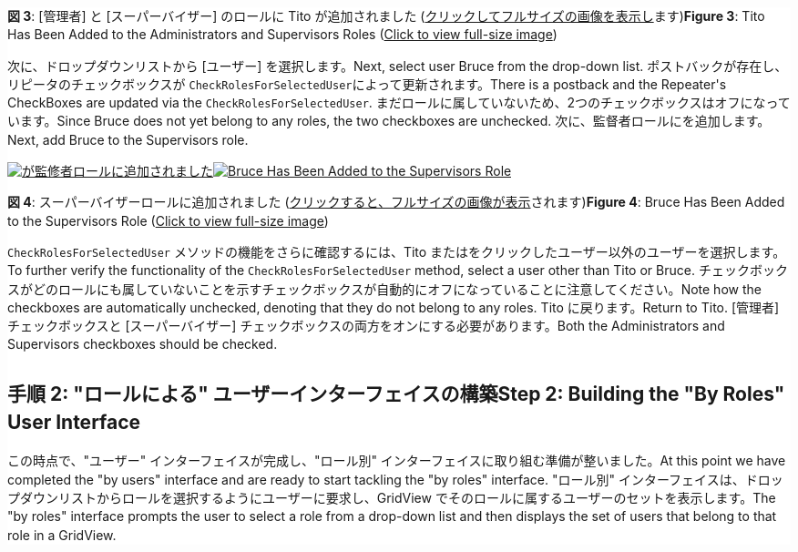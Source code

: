 <span data-ttu-id="5c1c0-217">**図 3**: [管理者] と [スーパーバイザー] のロールに Tito が追加されました ([クリックしてフルサイズの画像を表示し](assigning-roles-to-users-cs/_static/image9.png)ます)</span><span class="sxs-lookup"><span data-stu-id="5c1c0-217">**Figure 3**: Tito Has Been Added to the Administrators and Supervisors Roles  ([Click to view full-size image](assigning-roles-to-users-cs/_static/image9.png))</span></span>

<span data-ttu-id="5c1c0-218">次に、ドロップダウンリストから [ユーザー] を選択します。</span><span class="sxs-lookup"><span data-stu-id="5c1c0-218">Next, select user Bruce from the drop-down list.</span></span> <span data-ttu-id="5c1c0-219">ポストバックが存在し、リピータのチェックボックスが `CheckRolesForSelectedUser`によって更新されます。</span><span class="sxs-lookup"><span data-stu-id="5c1c0-219">There is a postback and the Repeater's CheckBoxes are updated via the `CheckRolesForSelectedUser`.</span></span> <span data-ttu-id="5c1c0-220">まだロールに属していないため、2つのチェックボックスはオフになっています。</span><span class="sxs-lookup"><span data-stu-id="5c1c0-220">Since Bruce does not yet belong to any roles, the two checkboxes are unchecked.</span></span> <span data-ttu-id="5c1c0-221">次に、監督者ロールにを追加します。</span><span class="sxs-lookup"><span data-stu-id="5c1c0-221">Next, add Bruce to the Supervisors role.</span></span>

<span data-ttu-id="5c1c0-222">[![が監修者ロールに追加されました](assigning-roles-to-users-cs/_static/image11.png)](assigning-roles-to-users-cs/_static/image10.png)</span><span class="sxs-lookup"><span data-stu-id="5c1c0-222">[![Bruce Has Been Added to the Supervisors Role](assigning-roles-to-users-cs/_static/image11.png)](assigning-roles-to-users-cs/_static/image10.png)</span></span>

<span data-ttu-id="5c1c0-223">**図 4**: スーパーバイザーロールに追加されました ([クリックすると、フルサイズの画像が表示](assigning-roles-to-users-cs/_static/image12.png)されます)</span><span class="sxs-lookup"><span data-stu-id="5c1c0-223">**Figure 4**: Bruce Has Been Added to the Supervisors Role  ([Click to view full-size image](assigning-roles-to-users-cs/_static/image12.png))</span></span>

<span data-ttu-id="5c1c0-224">`CheckRolesForSelectedUser` メソッドの機能をさらに確認するには、Tito またはをクリックしたユーザー以外のユーザーを選択します。</span><span class="sxs-lookup"><span data-stu-id="5c1c0-224">To further verify the functionality of the `CheckRolesForSelectedUser` method, select a user other than Tito or Bruce.</span></span> <span data-ttu-id="5c1c0-225">チェックボックスがどのロールにも属していないことを示すチェックボックスが自動的にオフになっていることに注意してください。</span><span class="sxs-lookup"><span data-stu-id="5c1c0-225">Note how the checkboxes are automatically unchecked, denoting that they do not belong to any roles.</span></span> <span data-ttu-id="5c1c0-226">Tito に戻ります。</span><span class="sxs-lookup"><span data-stu-id="5c1c0-226">Return to Tito.</span></span> <span data-ttu-id="5c1c0-227">[管理者] チェックボックスと [スーパーバイザー] チェックボックスの両方をオンにする必要があります。</span><span class="sxs-lookup"><span data-stu-id="5c1c0-227">Both the Administrators and Supervisors checkboxes should be checked.</span></span>

## <a name="step-2-building-the-by-roles-user-interface"></a><span data-ttu-id="5c1c0-228">手順 2: "ロールによる" ユーザーインターフェイスの構築</span><span class="sxs-lookup"><span data-stu-id="5c1c0-228">Step 2: Building the "By Roles" User Interface</span></span>

<span data-ttu-id="5c1c0-229">この時点で、"ユーザー" インターフェイスが完成し、"ロール別" インターフェイスに取り組む準備が整いました。</span><span class="sxs-lookup"><span data-stu-id="5c1c0-229">At this point we have completed the "by users" interface and are ready to start tackling the "by roles" interface.</span></span> <span data-ttu-id="5c1c0-230">"ロール別" インターフェイスは、ドロップダウンリストからロールを選択するようにユーザーに要求し、GridView でそのロールに属するユーザーのセットを表示します。</span><span class="sxs-lookup"><span data-stu-id="5c1c0-230">The "by roles" interface prompts the user to select a role from a drop-down list and then displays the set of users that belong to that role in a GridView.</span></span>
